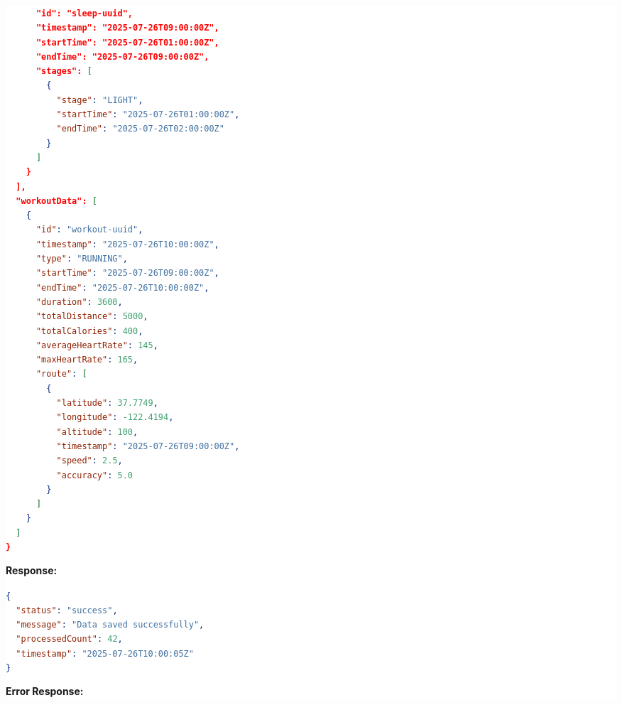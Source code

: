 ```json
      "id": "sleep-uuid",
      "timestamp": "2025-07-26T09:00:00Z",
      "startTime": "2025-07-26T01:00:00Z",
      "endTime": "2025-07-26T09:00:00Z",
      "stages": [
        {
          "stage": "LIGHT",
          "startTime": "2025-07-26T01:00:00Z",
          "endTime": "2025-07-26T02:00:00Z"
        }
      ]
    }
  ],
  "workoutData": [
    {
      "id": "workout-uuid",
      "timestamp": "2025-07-26T10:00:00Z",
      "type": "RUNNING",
      "startTime": "2025-07-26T09:00:00Z",
      "endTime": "2025-07-26T10:00:00Z",
      "duration": 3600,
      "totalDistance": 5000,
      "totalCalories": 400,
      "averageHeartRate": 145,
      "maxHeartRate": 165,
      "route": [
        {
          "latitude": 37.7749,
          "longitude": -122.4194,
          "altitude": 100,
          "timestamp": "2025-07-26T09:00:00Z",
          "speed": 2.5,
          "accuracy": 5.0
        }
      ]
    }
  ]
}
```

**Response:**

```json
{
  "status": "success",
  "message": "Data saved successfully",
  "processedCount": 42,
  "timestamp": "2025-07-26T10:00:05Z"
}
```

**Error Response:**
